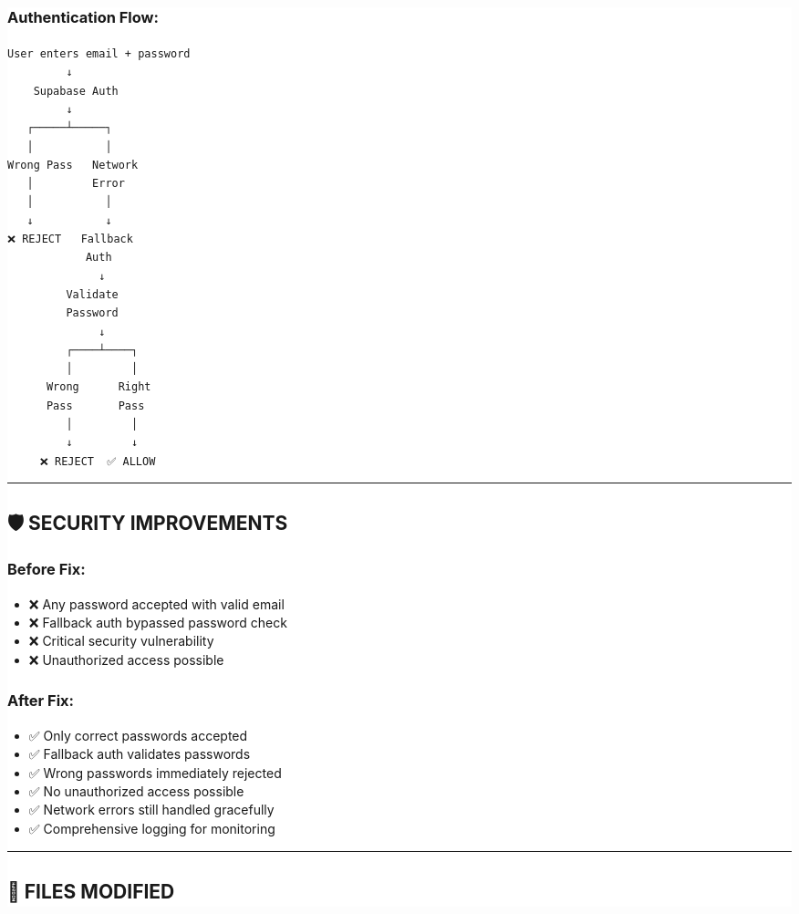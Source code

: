 ### **Authentication Flow:**

```
User enters email + password
         ↓
    Supabase Auth
         ↓
   ┌─────┴─────┐
   │           │
Wrong Pass   Network
   │         Error
   │           │
   ↓           ↓
❌ REJECT   Fallback
            Auth
              ↓
         Validate
         Password
              ↓
         ┌────┴────┐
         │         │
      Wrong      Right
      Pass       Pass
         │         │
         ↓         ↓
     ❌ REJECT  ✅ ALLOW
```

---

## 🛡️ SECURITY IMPROVEMENTS

### **Before Fix:**
- ❌ Any password accepted with valid email
- ❌ Fallback auth bypassed password check
- ❌ Critical security vulnerability
- ❌ Unauthorized access possible

### **After Fix:**
- ✅ Only correct passwords accepted
- ✅ Fallback auth validates passwords
- ✅ Wrong passwords immediately rejected
- ✅ No unauthorized access possible
- ✅ Network errors still handled gracefully
- ✅ Comprehensive logging for monitoring

---

## 📝 FILES MODIFIED
